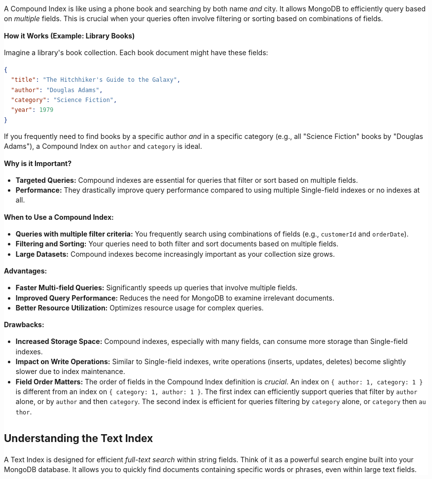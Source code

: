 A Compound Index is like using a phone book and searching by both name *and* city. It allows MongoDB to efficiently query based on *multiple* fields.  This is crucial when your queries often involve filtering or sorting based on combinations of fields.

**How it Works (Example: Library Books)**

Imagine a library's book collection.  Each book document might have these fields:

```json
{
  "title": "The Hitchhiker's Guide to the Galaxy",
  "author": "Douglas Adams",
  "category": "Science Fiction",
  "year": 1979
}
```

If you frequently need to find books by a specific author *and* in a specific category (e.g., all "Science Fiction" books by "Douglas Adams"), a Compound Index on `author` and `category` is ideal.

**Why is it Important?**

*   **Targeted Queries:**  Compound indexes are essential for queries that filter or sort based on multiple fields.
*   **Performance:**  They drastically improve query performance compared to using multiple Single-field indexes or no indexes at all.

**When to Use a Compound Index:**

*   **Queries with multiple filter criteria:**  You frequently search using combinations of fields (e.g., `customerId` and `orderDate`).
*   **Filtering and Sorting:**  Your queries need to both filter and sort documents based on multiple fields.
*   **Large Datasets:**  Compound indexes become increasingly important as your collection size grows.

**Advantages:**

*   **Faster Multi-field Queries:**  Significantly speeds up queries that involve multiple fields.
*   **Improved Query Performance:**  Reduces the need for MongoDB to examine irrelevant documents.
*   **Better Resource Utilization:**  Optimizes resource usage for complex queries.

**Drawbacks:**

*   **Increased Storage Space:**  Compound indexes, especially with many fields, can consume more storage than Single-field indexes.
*   **Impact on Write Operations:**  Similar to Single-field indexes, write operations (inserts, updates, deletes) become slightly slower due to index maintenance.
*   **Field Order Matters:**  The order of fields in the Compound Index definition is *crucial*.  An index on `{ author: 1, category: 1 }` is different from an index on `{ category: 1, author: 1 }`.  The first index can efficiently support queries that filter by `author` alone, or by `author` and then `category`.  The second index is efficient for queries filtering by `category` alone, or `category` then `author`.

## Understanding the Text Index

A Text Index is designed for efficient *full-text search* within string fields.  Think of it as a powerful search engine built into your MongoDB database.  It allows you to quickly find documents containing specific words or phrases, even within large text fields.
